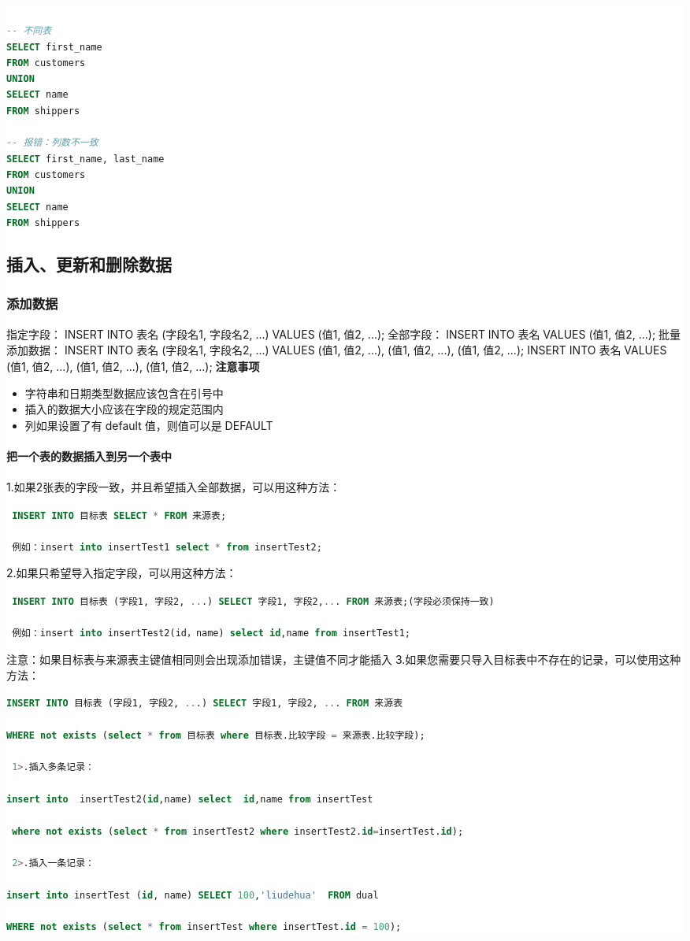 ```sql

-- 不同表
SELECT first_name
FROM customers
UNION
SELECT name
FROM shippers

-- 报错：列数不一致
SELECT first_name, last_name
FROM customers
UNION
SELECT name
FROM shippers

```

## 插入、更新和删除数据
### 添加数据
指定字段：
INSERT INTO 表名 (字段名1, 字段名2, ...) VALUES (值1, 值2, ...);
全部字段：
INSERT INTO 表名 VALUES (值1, 值2, ...);
批量添加数据：
INSERT INTO 表名 (字段名1, 字段名2, ...) VALUES (值1, 值2, ...), (值1, 值2, ...), (值1, 值2, ...);
INSERT INTO 表名 VALUES (值1, 值2, ...), (值1, 值2, ...), (值1, 值2, ...);
**注意事项**

- 字符串和日期类型数据应该包含在引号中
- 插入的数据大小应该在字段的规定范围内
- 列如果设置了有 default 值，则值可以是 DEFAULT

#### 把一个表的数据插入到另一个表中
1.如果2张表的字段一致，并且希望插入全部数据，可以用这种方法：
```sql
 INSERT INTO 目标表 SELECT * FROM 来源表;

 例如：insert into insertTest1 select * from insertTest2;
```
2.如果只希望导入指定字段，可以用这种方法：
```sql
 INSERT INTO 目标表 (字段1, 字段2, ...) SELECT 字段1, 字段2,... FROM 来源表;(字段必须保持一致)

 例如：insert into insertTest2(id，name) select id,name from insertTest1;
```
注意：如果目标表与来源表主键值相同则会出现添加错误，主键值不同才能插入
3.如果您需要只导入目标表中不存在的记录，可以使用这种方法：
```sql
INSERT INTO 目标表 (字段1, 字段2, ...) SELECT 字段1, 字段2, ... FROM 来源表 

WHERE not exists (select * from 目标表 where 目标表.比较字段 = 来源表.比较字段);

 1>.插入多条记录：

insert into  insertTest2(id,name) select  id,name from insertTest

 where not exists (select * from insertTest2 where insertTest2.id=insertTest.id);

 2>.插入一条记录：

insert into insertTest (id, name) SELECT 100,'liudehua'  FROM dual 

WHERE not exists (select * from insertTest where insertTest.id = 100);
```